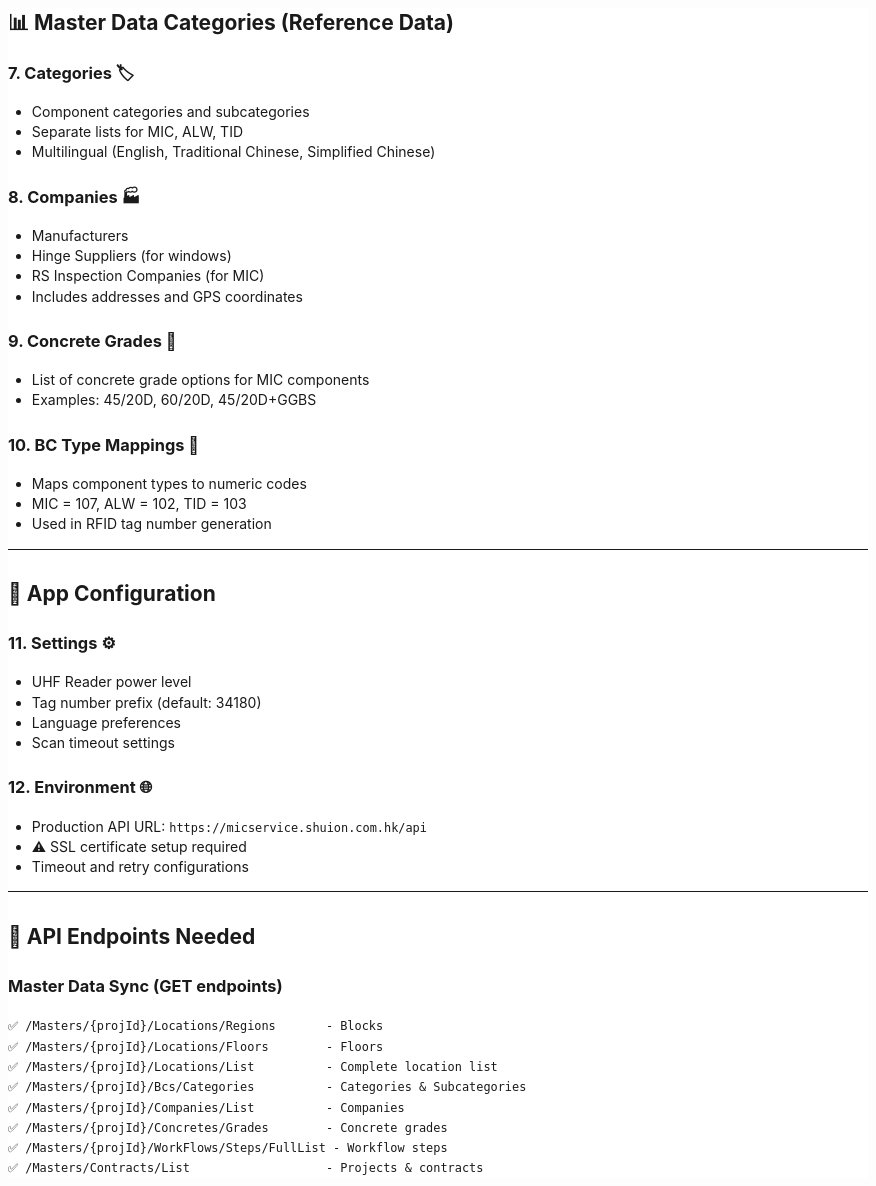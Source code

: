 
## 📊 Master Data Categories (Reference Data)

### 7. **Categories** 🏷️
- Component categories and subcategories
- Separate lists for MIC, ALW, TID
- Multilingual (English, Traditional Chinese, Simplified Chinese)

### 8. **Companies** 🏭
- Manufacturers
- Hinge Suppliers (for windows)
- RS Inspection Companies (for MIC)
- Includes addresses and GPS coordinates

### 9. **Concrete Grades** 🧱
- List of concrete grade options for MIC components
- Examples: 45/20D, 60/20D, 45/20D+GGBS

### 10. **BC Type Mappings** 🔢
- Maps component types to numeric codes
- MIC = 107, ALW = 102, TID = 103
- Used in RFID tag number generation

---

## 🔧 App Configuration

### 11. **Settings** ⚙️
- UHF Reader power level
- Tag number prefix (default: 34180)
- Language preferences
- Scan timeout settings

### 12. **Environment** 🌐
- Production API URL: `https://micservice.shuion.com.hk/api`
- ⚠️ SSL certificate setup required
- Timeout and retry configurations

---

## 📡 API Endpoints Needed

### Master Data Sync (GET endpoints)
```
✅ /Masters/{projId}/Locations/Regions       - Blocks
✅ /Masters/{projId}/Locations/Floors        - Floors
✅ /Masters/{projId}/Locations/List          - Complete location list
✅ /Masters/{projId}/Bcs/Categories          - Categories & Subcategories
✅ /Masters/{projId}/Companies/List          - Companies
✅ /Masters/{projId}/Concretes/Grades        - Concrete grades
✅ /Masters/{projId}/WorkFlows/Steps/FullList - Workflow steps
✅ /Masters/Contracts/List                   - Projects & contracts
```
